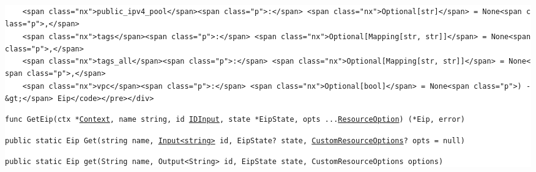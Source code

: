         <span class="nx">public_ipv4_pool</span><span class="p">:</span> <span class="nx">Optional[str]</span> = None<span class="p">,</span>
        <span class="nx">tags</span><span class="p">:</span> <span class="nx">Optional[Mapping[str, str]]</span> = None<span class="p">,</span>
        <span class="nx">tags_all</span><span class="p">:</span> <span class="nx">Optional[Mapping[str, str]]</span> = None<span class="p">,</span>
        <span class="nx">vpc</span><span class="p">:</span> <span class="nx">Optional[bool]</span> = None<span class="p">) -&gt;</span> Eip</code></pre></div>
</pulumi-choosable>
</div>

<div>
<pulumi-choosable type="language" values="go">
<div class="highlight"><pre class="chroma"><code class="language-go" data-lang="go"><span class="k">func </span>GetEip<span class="p">(</span><span class="nx">ctx</span><span class="p"> *</span><span class="nx"><a href="https://pkg.go.dev/github.com/pulumi/pulumi/sdk/v3/go/pulumi?tab=doc#Context">Context</a></span><span class="p">,</span> <span class="nx">name</span><span class="p"> </span><span class="nx">string</span><span class="p">,</span> <span class="nx">id</span><span class="p"> </span><span class="nx"><a href="https://pkg.go.dev/github.com/pulumi/pulumi/sdk/v3/go/pulumi?tab=doc#IDInput">IDInput</a></span><span class="p">,</span> <span class="nx">state</span><span class="p"> *</span><span class="nx">EipState</span><span class="p">,</span> <span class="nx">opts</span><span class="p"> ...</span><span class="nx"><a href="https://pkg.go.dev/github.com/pulumi/pulumi/sdk/v3/go/pulumi?tab=doc#ResourceOption">ResourceOption</a></span><span class="p">) (*<span class="nx">Eip</span>, error)</span></code></pre></div>
</pulumi-choosable>
</div>

<div>
<pulumi-choosable type="language" values="csharp">
<div class="highlight"><pre class="chroma"><code class="language-csharp" data-lang="csharp"><span class="k">public static </span><span class="nx">Eip</span><span class="nf"> Get</span><span class="p">(</span><span class="nx">string</span><span class="p"> </span><span class="nx">name<span class="p">,</span> <span class="nx"><a href="/docs/reference/pkg/dotnet/Pulumi/Pulumi.Input-1.html">Input&lt;string&gt;</a></span><span class="p"> </span><span class="nx">id<span class="p">,</span> <span class="nx">EipState</span><span class="p">? </span><span class="nx">state<span class="p">,</span> <span class="nx"><a href="/docs/reference/pkg/dotnet/Pulumi/Pulumi.CustomResourceOptions.html">CustomResourceOptions</a></span><span class="p">? </span><span class="nx">opts = null<span class="p">)</span></code></pre></div>
</pulumi-choosable>
</div>

<div>
<pulumi-choosable type="language" values="java">
<div class="highlight"><pre class="chroma"><code class="language-java" data-lang="java"><span class="k">public static </span><span class="nx">Eip</span><span class="nf"> get</span><span class="p">(</span><span class="nx">String</span><span class="p"> </span><span class="nx">name<span class="p">,</span> <span class="nx">Output&lt;String&gt;</span><span class="p"> </span><span class="nx">id<span class="p">,</span> <span class="nx">EipState</span><span class="p"> </span><span class="nx">state<span class="p">,</span> <span class="nx">CustomResourceOptions</span><span class="p"> </span><span class="nx">options<span class="p">)</span></code></pre></div>
</pulumi-choosable>
</div>

